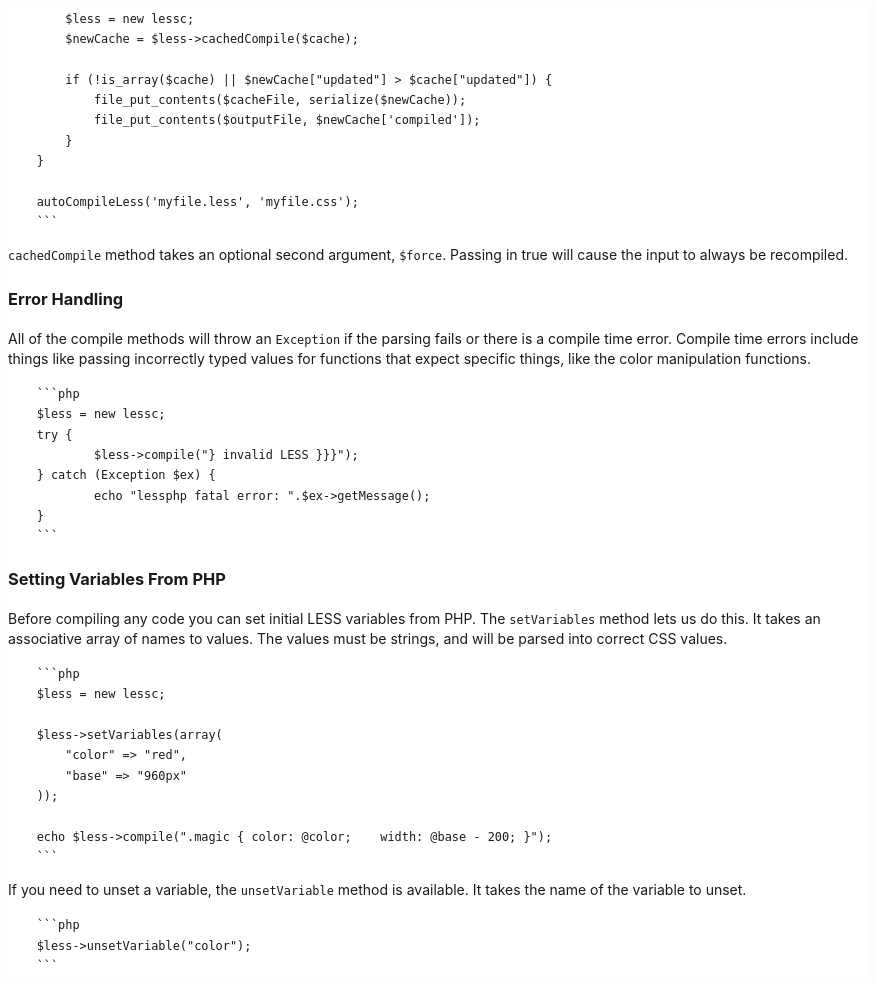 			$less = new lessc;
			$newCache = $less->cachedCompile($cache);

			if (!is_array($cache) || $newCache["updated"] > $cache["updated"]) {
				file_put_contents($cacheFile, serialize($newCache));
				file_put_contents($outputFile, $newCache['compiled']);
			}
		}

		autoCompileLess('myfile.less', 'myfile.css');
		```

`cachedCompile` method takes an optional second argument, `$force`. Passing in
true will cause the input to always be recompiled.

### Error Handling

All of the compile methods will throw an `Exception` if the parsing fails or
there is a compile time error. Compile time errors include things like passing
incorrectly typed values for functions that expect specific things, like the
color manipulation functions.

		```php
		$less = new lessc;
		try {
				$less->compile("} invalid LESS }}}");
		} catch (Exception $ex) {
				echo "lessphp fatal error: ".$ex->getMessage();
		}
		```
### Setting Variables From PHP

Before compiling any code you can set initial LESS variables from PHP. The
`setVariables` method lets us do this. It takes an associative array of names
to values. The values must be strings, and will be parsed into correct CSS
values.


		```php
		$less = new lessc;

		$less->setVariables(array(
			"color" => "red",
			"base" => "960px"
		));

		echo $less->compile(".magic { color: @color;	width: @base - 200; }");
		```

If you need to unset a variable, the `unsetVariable` method is available. It
takes the name of the variable to unset.

		```php
		$less->unsetVariable("color");
		```

